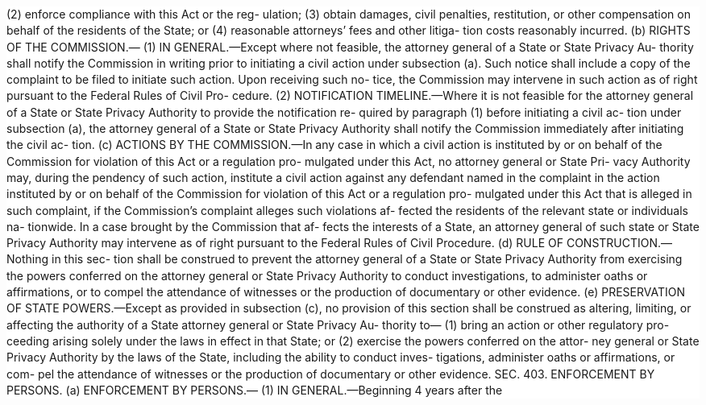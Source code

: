 (2) enforce compliance with this Act or the reg-
ulation;
(3) obtain damages, civil penalties, restitution,
or other compensation on behalf of the residents of
the State; or
(4) reasonable attorneys’ fees and other litiga-
tion costs reasonably incurred.
(b) RIGHTS OF THE COMMISSION.—
(1) IN  GENERAL.—Except where not feasible,
the attorney general of a State or State Privacy Au-
thority shall notify the Commission in writing prior
to initiating a civil action under subsection (a). Such
notice shall include a copy of the complaint to be
filed to initiate such action. Upon receiving such no-
tice, the Commission may intervene in such action as
of right pursuant to the Federal Rules of Civil Pro-
cedure.
(2) NOTIFICATION  TIMELINE.—Where it is not
feasible for the attorney general of a State or State
Privacy Authority to provide the notification re-
quired by paragraph (1) before initiating a civil ac-
tion under subsection (a), the attorney general of a
State or State Privacy Authority shall notify the
Commission immediately after initiating the civil ac-
tion.
(c) ACTIONS BY THE COMMISSION.—In any case in
which a civil action is instituted by or on behalf of the
Commission for violation of this Act or a regulation pro-
mulgated under this Act, no attorney general or State Pri-
vacy Authority may, during the pendency of such action,
institute a civil action against any defendant named in the
complaint in the action instituted by or on behalf of the
Commission for violation of this Act or a regulation pro-
mulgated under this Act that is alleged in such complaint,
if the Commission’s complaint alleges such violations af-
fected the residents of the relevant state or individuals na-
tionwide. In a case brought by the Commission that af-
fects the interests of a State, an attorney general of such
state or State Privacy Authority may intervene as of right
pursuant to the Federal Rules of Civil Procedure.
(d) RULE OF CONSTRUCTION.—Nothing in this sec-
tion shall be construed to prevent the attorney general of
a State or State Privacy Authority from exercising the
powers conferred on the attorney general or State Privacy
Authority to conduct investigations, to administer oaths
or affirmations, or to compel the attendance of witnesses
or the production of documentary or other evidence.
(e) PRESERVATION OF STATE POWERS.—Except as
provided in subsection (c), no provision of this section
shall be construed as altering, limiting, or affecting the
authority of a State attorney general or State Privacy Au-
thority to—
(1) bring an action or other regulatory pro-
ceeding arising solely under the laws in effect in that
State; or
(2) exercise the powers conferred on the attor-
ney general or State Privacy Authority by the laws
of the State, including the ability to conduct inves-
tigations, administer oaths or affirmations, or com-
pel the attendance of witnesses or the production of
documentary or other evidence.
SEC. 403. ENFORCEMENT BY PERSONS.
(a) ENFORCEMENT BY PERSONS.—
(1) IN GENERAL.—Beginning 4 years after the